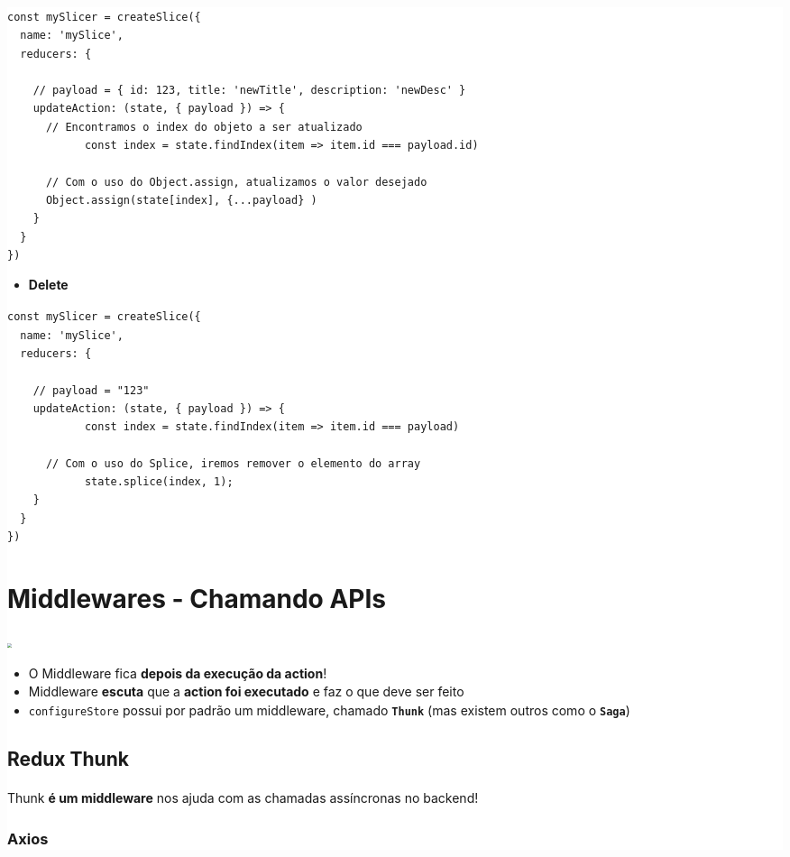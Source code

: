 ```react
const mySlicer = createSlice({
  name: 'mySlice',
  reducers: {
    
    // payload = { id: 123, title: 'newTitle', description: 'newDesc' }
    updateAction: (state, { payload }) => {
      // Encontramos o index do objeto a ser atualizado
			const index = state.findIndex(item => item.id === payload.id)
      
      // Com o uso do Object.assign, atualizamos o valor desejado
      Object.assign(state[index], {...payload} )
    }
  }
})
```

* **Delete**

```react
const mySlicer = createSlice({
  name: 'mySlice',
  reducers: {
    
    // payload = "123"
    updateAction: (state, { payload }) => {
			const index = state.findIndex(item => item.id === payload)
      
      // Com o uso do Splice, iremos remover o elemento do array
			state.splice(index, 1);
    }
  }
})
```





# Middlewares - Chamando APIs

<img src="https://redux.js.org/assets/images/ReduxAsyncDataFlowDiagram-d97ff38a0f4da0f327163170ccc13e80.gif" style="zoom:30%;" />

* O Middleware fica **depois da execução da action**!
* Middleware **escuta** que a **action foi executado** e faz o que deve ser feito
* `configureStore` possui por padrão um middleware, chamado **`Thunk`** (mas existem outros como o **`Saga`**)



## Redux Thunk

Thunk **é um middleware** nos ajuda com as chamadas assíncronas no backend!

### Axios
